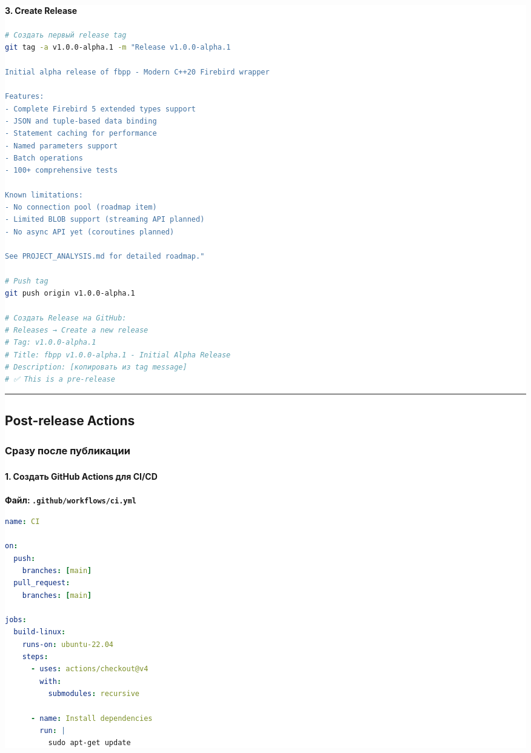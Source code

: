 #### 3. Create Release

```bash
# Создать первый release tag
git tag -a v1.0.0-alpha.1 -m "Release v1.0.0-alpha.1

Initial alpha release of fbpp - Modern C++20 Firebird wrapper

Features:
- Complete Firebird 5 extended types support
- JSON and tuple-based data binding
- Statement caching for performance
- Named parameters support
- Batch operations
- 100+ comprehensive tests

Known limitations:
- No connection pool (roadmap item)
- Limited BLOB support (streaming API planned)
- No async API yet (coroutines planned)

See PROJECT_ANALYSIS.md for detailed roadmap."

# Push tag
git push origin v1.0.0-alpha.1

# Создать Release на GitHub:
# Releases → Create a new release
# Tag: v1.0.0-alpha.1
# Title: fbpp v1.0.0-alpha.1 - Initial Alpha Release
# Description: [копировать из tag message]
# ✅ This is a pre-release
```

---

## Post-release Actions

### Сразу после публикации

#### 1. Создать GitHub Actions для CI/CD

**Файл: `.github/workflows/ci.yml`**

```yaml
name: CI

on:
  push:
    branches: [main]
  pull_request:
    branches: [main]

jobs:
  build-linux:
    runs-on: ubuntu-22.04
    steps:
      - uses: actions/checkout@v4
        with:
          submodules: recursive

      - name: Install dependencies
        run: |
          sudo apt-get update
```